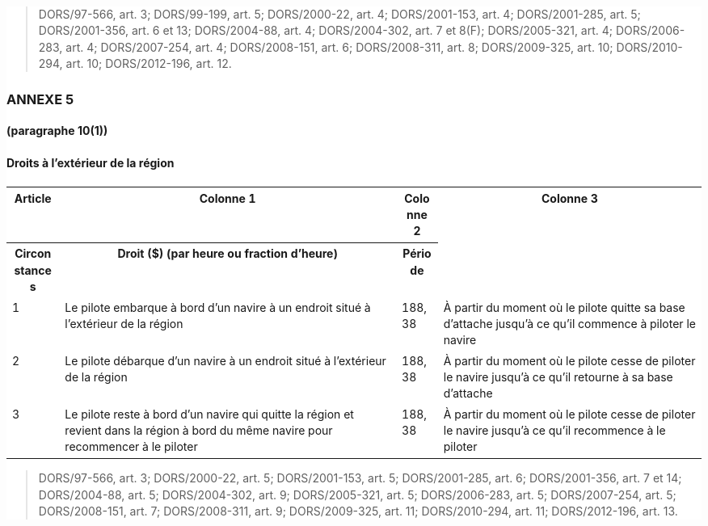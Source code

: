 > DORS/97-566, art. 3; DORS/99-199, art. 5; DORS/2000-22, art. 4; DORS/2001-153, art. 4; DORS/2001-285, art. 5; DORS/2001-356, art. 6 et 13; DORS/2004-88, art. 4; DORS/2004-302, art. 7 et 8(F); DORS/2005-321, art. 4; DORS/2006-283, art. 4; DORS/2007-254, art. 4; DORS/2008-151, art. 6; DORS/2008-311, art. 8; DORS/2009-325, art. 10; DORS/2010-294, art. 10; DORS/2012-196, art. 12.




### **ANNEXE 5** 
**(paragraphe 10(1))**
<table>
<h4>Droits à l’extérieur de la région</h4>
<tr>
<th>Article</th>
<th>Colonne 1</th>
<th>Colonne 2</th>
<th>Colonne 3</th>
</tr>
<tr>
<th>Circonstances</th>
<th>Droit ($) (par heure ou fraction d’heure)</th>
<th>Période</th>
</tr>
<tr>
<td>1</td>
<td>Le pilote embarque à bord d’un navire à un endroit situé à l’extérieur de la région</td>
<td>188,38</td>
<td>À partir du moment où le pilote quitte sa base d’attache jusqu’à ce qu’il commence à piloter le navire</td>
</tr>
<tr>
<td>2</td>
<td>Le pilote débarque d’un navire à un endroit situé à l’extérieur de la région</td>
<td>188,38</td>
<td>À partir du moment où le pilote cesse de piloter le navire jusqu’à ce qu’il retourne à sa base d’attache</td>
</tr>
<tr>
<td>3</td>
<td>Le pilote reste à bord d’un navire qui quitte la région et revient dans la région à bord du même navire pour recommencer à le piloter</td>
<td>188,38</td>
<td>À partir du moment où le pilote cesse de piloter le navire jusqu’à ce qu’il recommence à le piloter</td>
</tr>
</table>

> DORS/97-566, art. 3; DORS/2000-22, art. 5; DORS/2001-153, art. 5; DORS/2001-285, art. 6; DORS/2001-356, art. 7 et 14; DORS/2004-88, art. 5; DORS/2004-302, art. 9; DORS/2005-321, art. 5; DORS/2006-283, art. 5; DORS/2007-254, art. 5; DORS/2008-151, art. 7; DORS/2008-311, art. 9; DORS/2009-325, art. 11; DORS/2010-294, art. 11; DORS/2012-196, art. 13.


